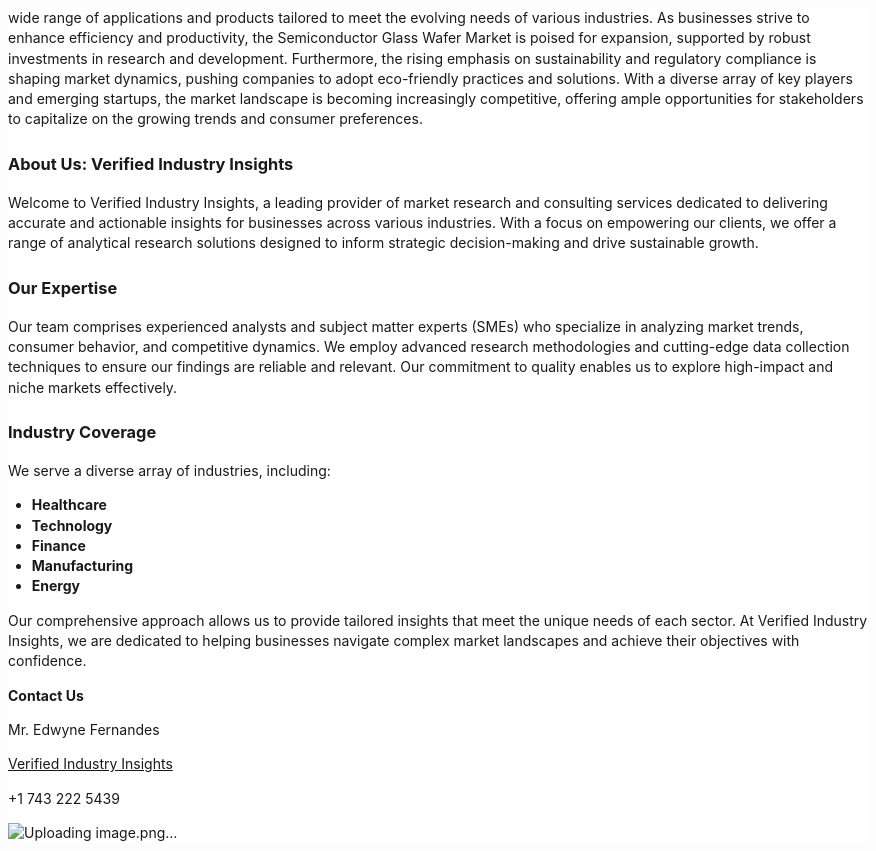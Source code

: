 wide range of applications and products tailored to meet the evolving needs of various industries. As businesses strive to enhance efficiency and productivity, the Semiconductor Glass Wafer Market is poised for expansion, supported by robust investments in research and development. Furthermore, the rising emphasis on sustainability and regulatory compliance is shaping market dynamics, pushing companies to adopt eco-friendly practices and solutions. With a diverse array of key players and emerging startups, the market landscape is becoming increasingly competitive, offering ample opportunities for stakeholders to capitalize on the growing trends and consumer preferences.</p><h3>About Us: Verified Industry Insights</h3><p>Welcome to Verified Industry Insights, a leading provider of market research and consulting services dedicated to delivering accurate and actionable insights for businesses across various industries. With a focus on empowering our clients, we offer a range of analytical research solutions designed to inform strategic decision-making and drive sustainable growth.</p><h3>Our Expertise</h3><p>Our team comprises experienced analysts and subject matter experts (SMEs) who specialize in analyzing market trends, consumer behavior, and competitive dynamics. We employ advanced research methodologies and cutting-edge data collection techniques to ensure our findings are reliable and relevant. Our commitment to quality enables us to explore high-impact and niche markets effectively.</p><h3>Industry Coverage</h3><p>We serve a diverse array of industries, including:</p><ul><li><strong>Healthcare</strong></li><li><strong>Technology</strong></li><li><strong>Finance</strong></li><li><strong>Manufacturing</strong></li><li><strong>Energy</strong></li></ul><p>Our comprehensive approach allows us to provide tailored insights that meet the unique needs of each sector. At Verified Industry Insights, we are dedicated to helping businesses navigate complex market landscapes and achieve their objectives with confidence.</p><p><strong>Contact Us</strong></p><p>Mr. Edwyne Fernandes</p><p><a href="https://www.verifiedindustryinsights.com/">Verified Industry Insights</a></p><p>+1 743 222 5439</p>
![Uploading image.png…]()
